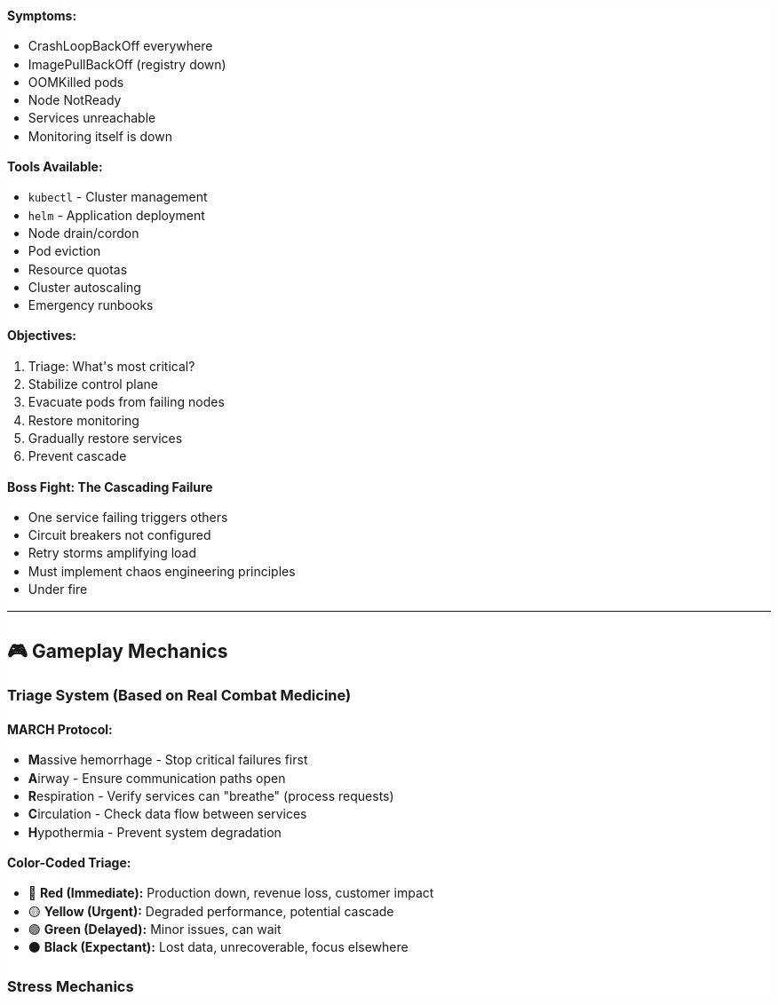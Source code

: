**Symptoms:**
- CrashLoopBackOff everywhere
- ImagePullBackOff (registry down)
- OOMKilled pods
- Node NotReady
- Services unreachable
- Monitoring itself is down

**Tools Available:**
- `kubectl` - Cluster management
- `helm` - Application deployment
- Node drain/cordon
- Pod eviction
- Resource quotas
- Cluster autoscaling
- Emergency runbooks

**Objectives:**
1. Triage: What's most critical?
2. Stabilize control plane
3. Evacuate pods from failing nodes
4. Restore monitoring
5. Gradually restore services
6. Prevent cascade

**Boss Fight: The Cascading Failure**
- One service failing triggers others
- Circuit breakers not configured
- Retry storms amplifying load
- Must implement chaos engineering principles
- Under fire

---

## 🎮 Gameplay Mechanics

### Triage System (Based on Real Combat Medicine)

**MARCH Protocol:**
- **M**assive hemorrhage - Stop critical failures first
- **A**irway - Ensure communication paths open
- **R**espiration - Verify services can "breathe" (process requests)
- **C**irculation - Check data flow between services
- **H**ypothermia - Prevent system degradation

**Color-Coded Triage:**
- 🔴 **Red (Immediate):** Production down, revenue loss, customer impact
- 🟡 **Yellow (Urgent):** Degraded performance, potential cascade
- 🟢 **Green (Delayed):** Minor issues, can wait
- ⚫ **Black (Expectant):** Lost data, unrecoverable, focus elsewhere

### Stress Mechanics
